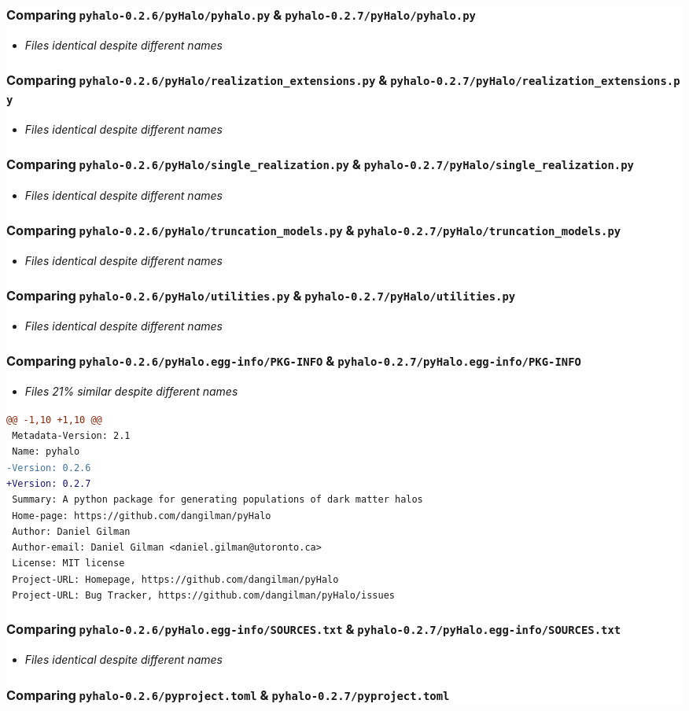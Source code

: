```diff
```

### Comparing `pyhalo-0.2.6/pyHalo/pyhalo.py` & `pyhalo-0.2.7/pyHalo/pyhalo.py`

 * *Files identical despite different names*

### Comparing `pyhalo-0.2.6/pyHalo/realization_extensions.py` & `pyhalo-0.2.7/pyHalo/realization_extensions.py`

 * *Files identical despite different names*

### Comparing `pyhalo-0.2.6/pyHalo/single_realization.py` & `pyhalo-0.2.7/pyHalo/single_realization.py`

 * *Files identical despite different names*

### Comparing `pyhalo-0.2.6/pyHalo/truncation_models.py` & `pyhalo-0.2.7/pyHalo/truncation_models.py`

 * *Files identical despite different names*

### Comparing `pyhalo-0.2.6/pyHalo/utilities.py` & `pyhalo-0.2.7/pyHalo/utilities.py`

 * *Files identical despite different names*

### Comparing `pyhalo-0.2.6/pyHalo.egg-info/PKG-INFO` & `pyhalo-0.2.7/pyHalo.egg-info/PKG-INFO`

 * *Files 21% similar despite different names*

```diff
@@ -1,10 +1,10 @@
 Metadata-Version: 2.1
 Name: pyhalo
-Version: 0.2.6
+Version: 0.2.7
 Summary: A python package for generating populations of dark matter halos
 Home-page: https://github.com/dangilman/pyHalo
 Author: Daniel Gilman
 Author-email: Daniel Gilman <daniel.gilman@utoronto.ca>
 License: MIT license
 Project-URL: Homepage, https://github.com/dangilman/pyHalo
 Project-URL: Bug Tracker, https://github.com/dangilman/pyHalo/issues
```

### Comparing `pyhalo-0.2.6/pyHalo.egg-info/SOURCES.txt` & `pyhalo-0.2.7/pyHalo.egg-info/SOURCES.txt`

 * *Files identical despite different names*

### Comparing `pyhalo-0.2.6/pyproject.toml` & `pyhalo-0.2.7/pyproject.toml`
